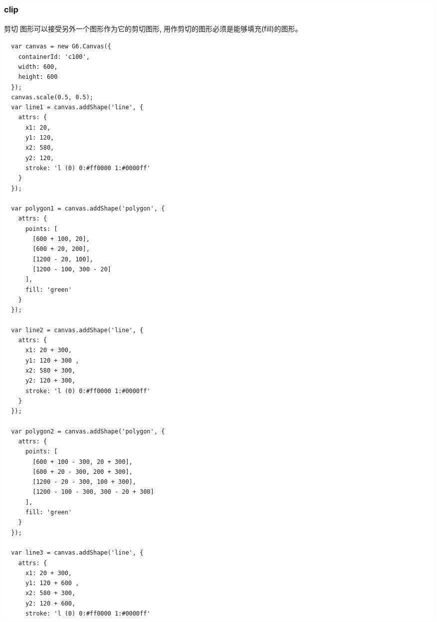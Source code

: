 ### clip
剪切
图形可以接受另外一个图形作为它的剪切图形, 用作剪切的图形必须是能够填充(fill)的图形。

<div id="c100"></div>

```js+
  var canvas = new G6.Canvas({
    containerId: 'c100',
    width: 600,
    height: 600
  });
  canvas.scale(0.5, 0.5);
  var line1 = canvas.addShape('line', {
    attrs: {
      x1: 20,
      y1: 120,
      x2: 580,
      y2: 120,
      stroke: 'l (0) 0:#ff0000 1:#0000ff'
    }
  });

  var polygon1 = canvas.addShape('polygon', {
    attrs: {
      points: [
        [600 + 100, 20],
        [600 + 20, 200],
        [1200 - 20, 100],
        [1200 - 100, 300 - 20]
      ],
      fill: 'green'
    }
  });

  var line2 = canvas.addShape('line', {
    attrs: {
      x1: 20 + 300,
      y1: 120 + 300 ,
      x2: 580 + 300,
      y2: 120 + 300,
      stroke: 'l (0) 0:#ff0000 1:#0000ff'
    }
  });

  var polygon2 = canvas.addShape('polygon', {
    attrs: {
      points: [
        [600 + 100 - 300, 20 + 300],
        [600 + 20 - 300, 200 + 300],
        [1200 - 20 - 300, 100 + 300],
        [1200 - 100 - 300, 300 - 20 + 300]
      ],
      fill: 'green'
    }
  });

  var line3 = canvas.addShape('line', {
    attrs: {
      x1: 20 + 300,
      y1: 120 + 600 ,
      x2: 580 + 300,
      y2: 120 + 600,
      stroke: 'l (0) 0:#ff0000 1:#0000ff'
```
